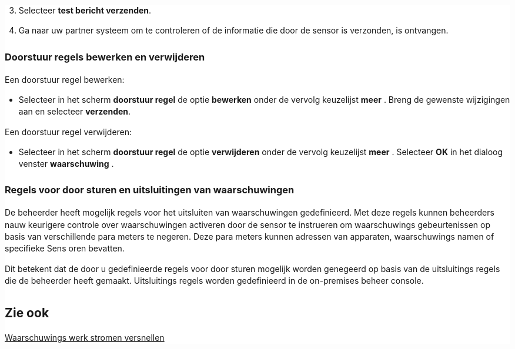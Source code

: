 3. Selecteer **test bericht verzenden**.

4. Ga naar uw partner systeem om te controleren of de informatie die door de sensor is verzonden, is ontvangen.

### <a name="edit-and-delete-forwarding-rules"></a>Doorstuur regels bewerken en verwijderen 

Een doorstuur regel bewerken:

- Selecteer in het scherm **doorstuur regel** de optie **bewerken** onder de vervolg keuzelijst **meer** . Breng de gewenste wijzigingen aan en selecteer **verzenden**.

Een doorstuur regel verwijderen:

- Selecteer in het scherm **doorstuur regel** de optie **verwijderen** onder de vervolg keuzelijst **meer** . Selecteer **OK** in het dialoog venster **waarschuwing** .

### <a name="forwarding-rules-and-alert-exclusion-rules"></a>Regels voor door sturen en uitsluitingen van waarschuwingen

De beheerder heeft mogelijk regels voor het uitsluiten van waarschuwingen gedefinieerd. Met deze regels kunnen beheerders nauw keurigere controle over waarschuwingen activeren door de sensor te instrueren om waarschuwings gebeurtenissen op basis van verschillende para meters te negeren. Deze para meters kunnen adressen van apparaten, waarschuwings namen of specifieke Sens oren bevatten.

Dit betekent dat de door u gedefinieerde regels voor door sturen mogelijk worden genegeerd op basis van de uitsluitings regels die de beheerder heeft gemaakt. Uitsluitings regels worden gedefinieerd in de on-premises beheer console.

## <a name="see-also"></a>Zie ook

[Waarschuwings werk stromen versnellen](how-to-accelerate-alert-incident-response.md)
